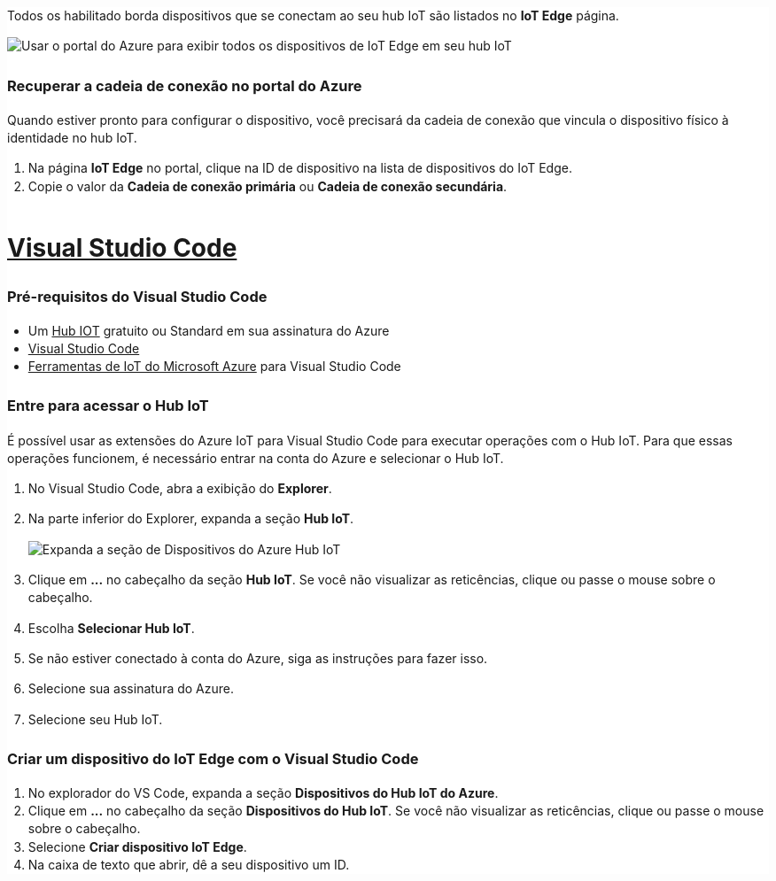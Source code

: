 Todos os habilitado borda dispositivos que se conectam ao seu hub IoT são listados no **IoT Edge** página.

![Usar o portal do Azure para exibir todos os dispositivos de IoT Edge em seu hub IoT](./media/how-to-manual-provision-symmetric-key/portal-view-devices.png)

### <a name="retrieve-the-connection-string-in-the-azure-portal"></a>Recuperar a cadeia de conexão no portal do Azure

Quando estiver pronto para configurar o dispositivo, você precisará da cadeia de conexão que vincula o dispositivo físico à identidade no hub IoT.

1. Na página **IoT Edge** no portal, clique na ID de dispositivo na lista de dispositivos do IoT Edge.
2. Copie o valor da **Cadeia de conexão primária** ou **Cadeia de conexão secundária**.

# <a name="visual-studio-code"></a>[Visual Studio Code](#tab/visual-studio-code)

### <a name="prerequisites-for-visual-studio-code"></a>Pré-requisitos do Visual Studio Code

* Um [Hub IOT](../iot-hub/iot-hub-create-through-portal.md) gratuito ou Standard em sua assinatura do Azure
* [Visual Studio Code](https://code.visualstudio.com/)
* [Ferramentas de IoT do Microsoft Azure](https://marketplace.visualstudio.com/items?itemName=vsciot-vscode.azure-iot-tools) para Visual Studio Code

### <a name="sign-in-to-access-your-iot-hub"></a>Entre para acessar o Hub IoT

É possível usar as extensões do Azure IoT para Visual Studio Code para executar operações com o Hub IoT. Para que essas operações funcionem, é necessário entrar na conta do Azure e selecionar o Hub IoT.

1. No Visual Studio Code, abra a exibição do **Explorer**.
1. Na parte inferior do Explorer, expanda a seção **Hub IoT**.

   ![Expanda a seção de Dispositivos do Azure Hub IoT](./media/how-to-manual-provision-symmetric-key/azure-iot-hub-devices.png)

1. Clique em **...** no cabeçalho da seção **Hub IoT**. Se você não visualizar as reticências, clique ou passe o mouse sobre o cabeçalho.
1. Escolha **Selecionar Hub IoT**.
1. Se não estiver conectado à conta do Azure, siga as instruções para fazer isso.
1. Selecione sua assinatura do Azure.
1. Selecione seu Hub IoT.

### <a name="create-an-iot-edge-device-with-visual-studio-code"></a>Criar um dispositivo do IoT Edge com o Visual Studio Code

1. No explorador do VS Code, expanda a seção **Dispositivos do Hub IoT do Azure**.
1. Clique em **...** no cabeçalho da seção **Dispositivos do Hub IoT**. Se você não visualizar as reticências, clique ou passe o mouse sobre o cabeçalho.
1. Selecione **Criar dispositivo IoT Edge**.
1. Na caixa de texto que abrir, dê a seu dispositivo um ID.
